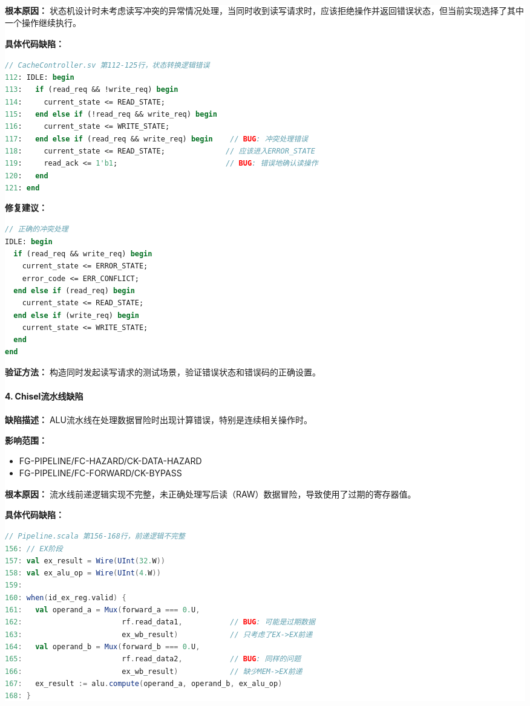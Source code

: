 **根本原因：**
状态机设计时未考虑读写冲突的异常情况处理，当同时收到读写请求时，应该拒绝操作并返回错误状态，但当前实现选择了其中一个操作继续执行。

**具体代码缺陷：**
```systemverilog
// CacheController.sv 第112-125行，状态转换逻辑错误
112: IDLE: begin
113:   if (read_req && !write_req) begin
114:     current_state <= READ_STATE;
115:   end else if (!read_req && write_req) begin
116:     current_state <= WRITE_STATE;
117:   end else if (read_req && write_req) begin    // BUG: 冲突处理错误
118:     current_state <= READ_STATE;              // 应该进入ERROR_STATE
119:     read_ack <= 1'b1;                         // BUG: 错误地确认读操作
120:   end
121: end
```

**修复建议：**
```systemverilog
// 正确的冲突处理
IDLE: begin
  if (read_req && write_req) begin
    current_state <= ERROR_STATE;
    error_code <= ERR_CONFLICT;
  end else if (read_req) begin
    current_state <= READ_STATE;
  end else if (write_req) begin
    current_state <= WRITE_STATE;
  end
end
```

**验证方法：** 构造同时发起读写请求的测试场景，验证错误状态和错误码的正确设置。

#### 4. Chisel流水线缺陷

**缺陷描述：** ALU流水线在处理数据冒险时出现计算错误，特别是连续相关操作时。

**影响范围：**
- FG-PIPELINE/FC-HAZARD/CK-DATA-HAZARD
- FG-PIPELINE/FC-FORWARD/CK-BYPASS

**根本原因：**
流水线前递逻辑实现不完整，未正确处理写后读（RAW）数据冒险，导致使用了过期的寄存器值。

**具体代码缺陷：**
```scala
// Pipeline.scala 第156-168行，前递逻辑不完整
156: // EX阶段
157: val ex_result = Wire(UInt(32.W))
158: val ex_alu_op = Wire(UInt(4.W))
159: 
160: when(id_ex_reg.valid) {
161:   val operand_a = Mux(forward_a === 0.U, 
162:                       rf.read_data1,           // BUG: 可能是过期数据
163:                       ex_wb_result)            // 只考虑了EX->EX前递
164:   val operand_b = Mux(forward_b === 0.U,
165:                       rf.read_data2,           // BUG: 同样的问题
166:                       ex_wb_result)            // 缺少MEM->EX前递
167:   ex_result := alu.compute(operand_a, operand_b, ex_alu_op)
168: }
```
